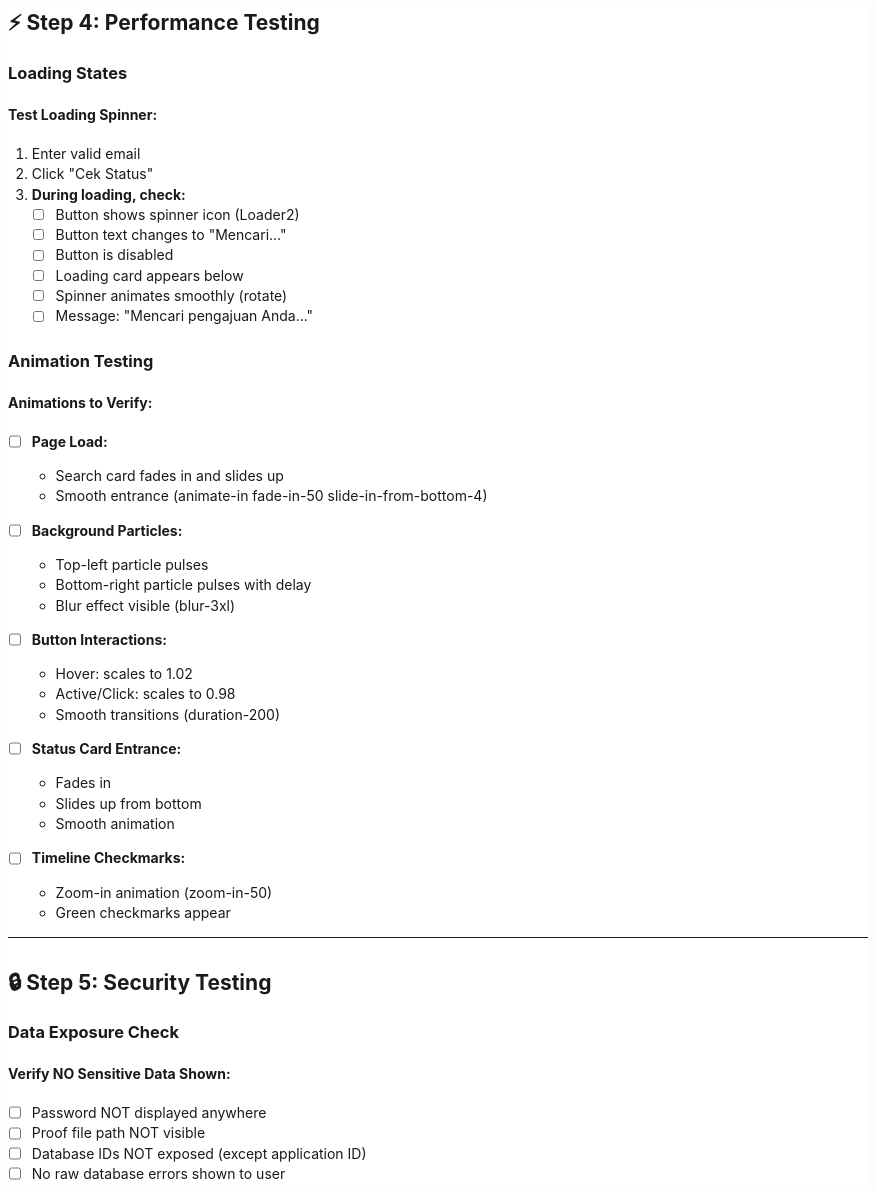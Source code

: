 
## ⚡ Step 4: Performance Testing

### Loading States

#### Test Loading Spinner:
1. Enter valid email
2. Click "Cek Status"
3. **During loading, check:**
   - [ ] Button shows spinner icon (Loader2)
   - [ ] Button text changes to "Mencari..."
   - [ ] Button is disabled
   - [ ] Loading card appears below
   - [ ] Spinner animates smoothly (rotate)
   - [ ] Message: "Mencari pengajuan Anda..."

### Animation Testing

#### Animations to Verify:
- [ ] **Page Load:**
  - Search card fades in and slides up
  - Smooth entrance (animate-in fade-in-50 slide-in-from-bottom-4)

- [ ] **Background Particles:**
  - Top-left particle pulses
  - Bottom-right particle pulses with delay
  - Blur effect visible (blur-3xl)

- [ ] **Button Interactions:**
  - Hover: scales to 1.02
  - Active/Click: scales to 0.98
  - Smooth transitions (duration-200)

- [ ] **Status Card Entrance:**
  - Fades in
  - Slides up from bottom
  - Smooth animation

- [ ] **Timeline Checkmarks:**
  - Zoom-in animation (zoom-in-50)
  - Green checkmarks appear

---

## 🔒 Step 5: Security Testing

### Data Exposure Check

#### Verify NO Sensitive Data Shown:
- [ ] Password NOT displayed anywhere
- [ ] Proof file path NOT visible
- [ ] Database IDs NOT exposed (except application ID)
- [ ] No raw database errors shown to user
